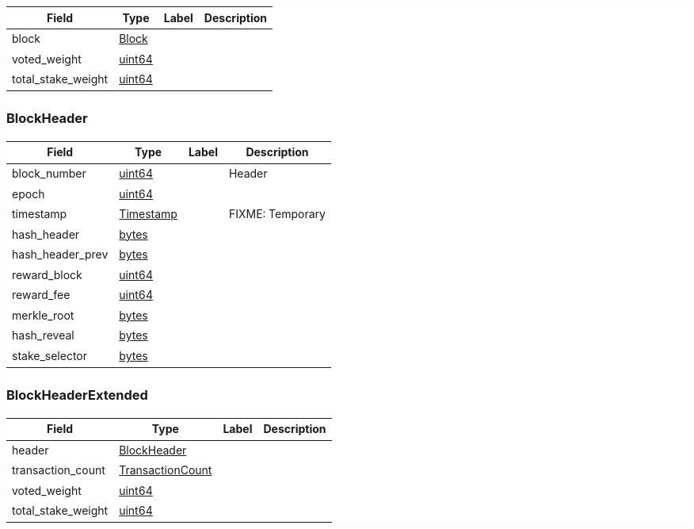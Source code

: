 

| Field | Type | Label | Description |
| ----- | ---- | ----- | ----------- |
| block | [Block](#qrl.Block) |  |  |
| voted_weight | [uint64](#uint64) |  |  |
| total_stake_weight | [uint64](#uint64) |  |  |






<a name="qrl.BlockHeader"/>

### BlockHeader



| Field | Type | Label | Description |
| ----- | ---- | ----- | ----------- |
| block_number | [uint64](#uint64) |  | Header |
| epoch | [uint64](#uint64) |  |  |
| timestamp | [Timestamp](#qrl.Timestamp) |  | FIXME: Temporary |
| hash_header | [bytes](#bytes) |  |  |
| hash_header_prev | [bytes](#bytes) |  |  |
| reward_block | [uint64](#uint64) |  |  |
| reward_fee | [uint64](#uint64) |  |  |
| merkle_root | [bytes](#bytes) |  |  |
| hash_reveal | [bytes](#bytes) |  |  |
| stake_selector | [bytes](#bytes) |  |  |






<a name="qrl.BlockHeaderExtended"/>

### BlockHeaderExtended



| Field | Type | Label | Description |
| ----- | ---- | ----- | ----------- |
| header | [BlockHeader](#qrl.BlockHeader) |  |  |
| transaction_count | [TransactionCount](#qrl.TransactionCount) |  |  |
| voted_weight | [uint64](#uint64) |  |  |
| total_stake_weight | [uint64](#uint64) |  |  |
